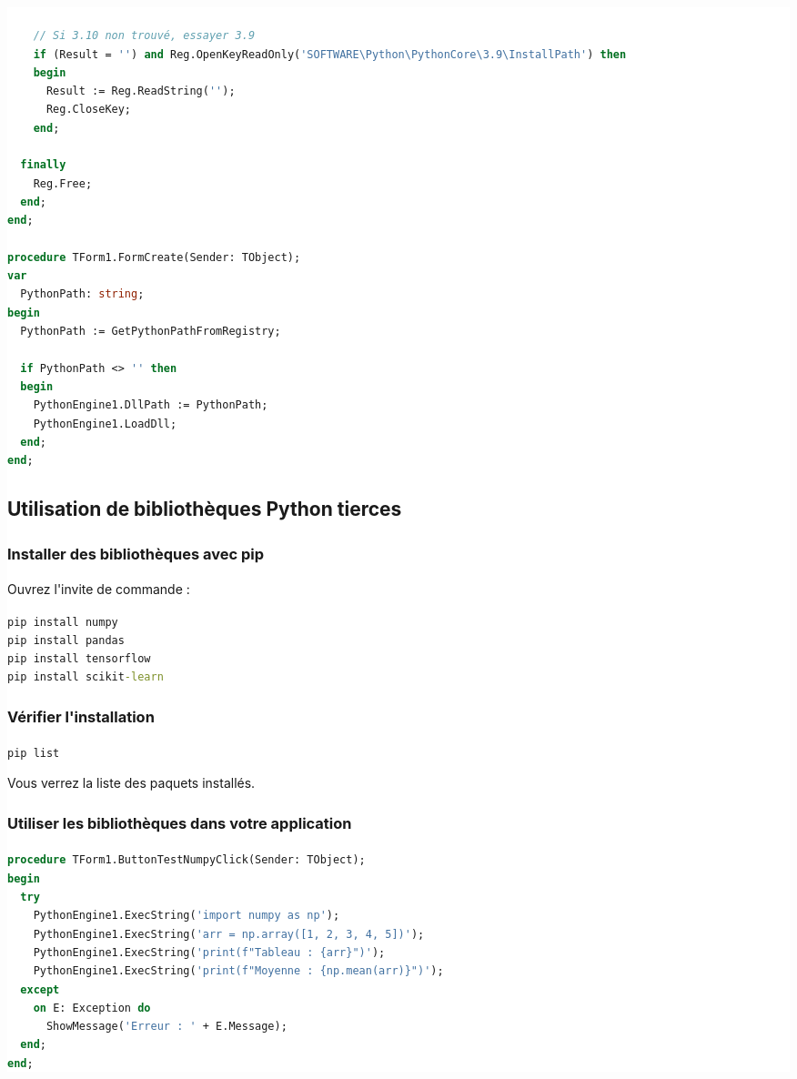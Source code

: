 ```pascal

    // Si 3.10 non trouvé, essayer 3.9
    if (Result = '') and Reg.OpenKeyReadOnly('SOFTWARE\Python\PythonCore\3.9\InstallPath') then
    begin
      Result := Reg.ReadString('');
      Reg.CloseKey;
    end;

  finally
    Reg.Free;
  end;
end;

procedure TForm1.FormCreate(Sender: TObject);
var
  PythonPath: string;
begin
  PythonPath := GetPythonPathFromRegistry;

  if PythonPath <> '' then
  begin
    PythonEngine1.DllPath := PythonPath;
    PythonEngine1.LoadDll;
  end;
end;
```

## Utilisation de bibliothèques Python tierces

### Installer des bibliothèques avec pip

Ouvrez l'invite de commande :

```cmd
pip install numpy
pip install pandas
pip install tensorflow
pip install scikit-learn
```

### Vérifier l'installation

```cmd
pip list
```

Vous verrez la liste des paquets installés.

### Utiliser les bibliothèques dans votre application

```pascal
procedure TForm1.ButtonTestNumpyClick(Sender: TObject);
begin
  try
    PythonEngine1.ExecString('import numpy as np');
    PythonEngine1.ExecString('arr = np.array([1, 2, 3, 4, 5])');
    PythonEngine1.ExecString('print(f"Tableau : {arr}")');
    PythonEngine1.ExecString('print(f"Moyenne : {np.mean(arr)}")');
  except
    on E: Exception do
      ShowMessage('Erreur : ' + E.Message);
  end;
end;
```
